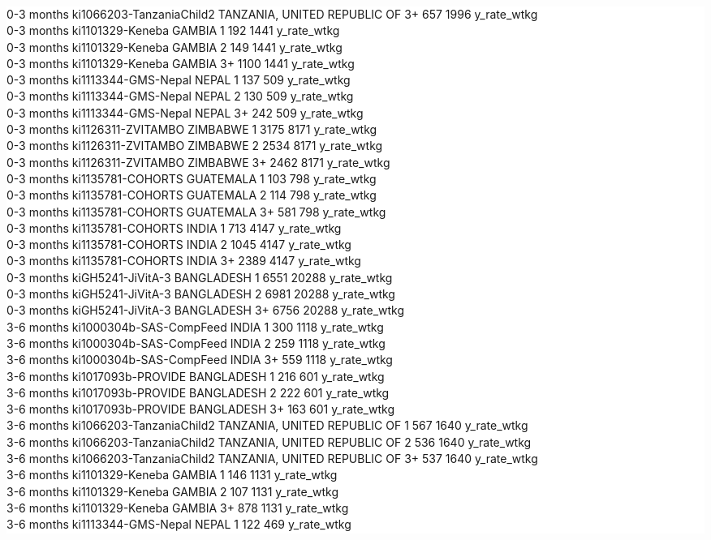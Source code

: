 0-3 months     ki1066203-TanzaniaChild2   TANZANIA, UNITED REPUBLIC OF   3+           657    1996  y_rate_wtkg      
0-3 months     ki1101329-Keneba           GAMBIA                         1            192    1441  y_rate_wtkg      
0-3 months     ki1101329-Keneba           GAMBIA                         2            149    1441  y_rate_wtkg      
0-3 months     ki1101329-Keneba           GAMBIA                         3+          1100    1441  y_rate_wtkg      
0-3 months     ki1113344-GMS-Nepal        NEPAL                          1            137     509  y_rate_wtkg      
0-3 months     ki1113344-GMS-Nepal        NEPAL                          2            130     509  y_rate_wtkg      
0-3 months     ki1113344-GMS-Nepal        NEPAL                          3+           242     509  y_rate_wtkg      
0-3 months     ki1126311-ZVITAMBO         ZIMBABWE                       1           3175    8171  y_rate_wtkg      
0-3 months     ki1126311-ZVITAMBO         ZIMBABWE                       2           2534    8171  y_rate_wtkg      
0-3 months     ki1126311-ZVITAMBO         ZIMBABWE                       3+          2462    8171  y_rate_wtkg      
0-3 months     ki1135781-COHORTS          GUATEMALA                      1            103     798  y_rate_wtkg      
0-3 months     ki1135781-COHORTS          GUATEMALA                      2            114     798  y_rate_wtkg      
0-3 months     ki1135781-COHORTS          GUATEMALA                      3+           581     798  y_rate_wtkg      
0-3 months     ki1135781-COHORTS          INDIA                          1            713    4147  y_rate_wtkg      
0-3 months     ki1135781-COHORTS          INDIA                          2           1045    4147  y_rate_wtkg      
0-3 months     ki1135781-COHORTS          INDIA                          3+          2389    4147  y_rate_wtkg      
0-3 months     kiGH5241-JiVitA-3          BANGLADESH                     1           6551   20288  y_rate_wtkg      
0-3 months     kiGH5241-JiVitA-3          BANGLADESH                     2           6981   20288  y_rate_wtkg      
0-3 months     kiGH5241-JiVitA-3          BANGLADESH                     3+          6756   20288  y_rate_wtkg      
3-6 months     ki1000304b-SAS-CompFeed    INDIA                          1            300    1118  y_rate_wtkg      
3-6 months     ki1000304b-SAS-CompFeed    INDIA                          2            259    1118  y_rate_wtkg      
3-6 months     ki1000304b-SAS-CompFeed    INDIA                          3+           559    1118  y_rate_wtkg      
3-6 months     ki1017093b-PROVIDE         BANGLADESH                     1            216     601  y_rate_wtkg      
3-6 months     ki1017093b-PROVIDE         BANGLADESH                     2            222     601  y_rate_wtkg      
3-6 months     ki1017093b-PROVIDE         BANGLADESH                     3+           163     601  y_rate_wtkg      
3-6 months     ki1066203-TanzaniaChild2   TANZANIA, UNITED REPUBLIC OF   1            567    1640  y_rate_wtkg      
3-6 months     ki1066203-TanzaniaChild2   TANZANIA, UNITED REPUBLIC OF   2            536    1640  y_rate_wtkg      
3-6 months     ki1066203-TanzaniaChild2   TANZANIA, UNITED REPUBLIC OF   3+           537    1640  y_rate_wtkg      
3-6 months     ki1101329-Keneba           GAMBIA                         1            146    1131  y_rate_wtkg      
3-6 months     ki1101329-Keneba           GAMBIA                         2            107    1131  y_rate_wtkg      
3-6 months     ki1101329-Keneba           GAMBIA                         3+           878    1131  y_rate_wtkg      
3-6 months     ki1113344-GMS-Nepal        NEPAL                          1            122     469  y_rate_wtkg      